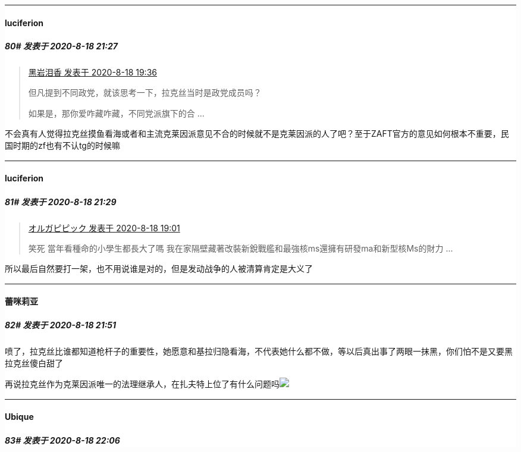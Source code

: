 





-----

####  luciferion  
##### 80#       发表于 2020-8-18 21:27



<blockquote><a href="httphttps://bbs.saraba1st.com/2b/forum.php?mod=redirect&amp;goto=findpost&amp;pid=48476298&amp;ptid=1955064" target="_blank">黑岩泪香 发表于 2020-8-18 19:36</a>

但凡提到不同政党，就该思考一下，拉克丝当时是政党成员吗？

如果是，那你爱咋藏咋藏，不同党派旗下的合 ...</blockquote>
不会真有人觉得拉克丝摸鱼看海或者和主流克莱因派意见不合的时候就不是克莱因派的人了吧？至于ZAFT官方的意见如何根本不重要，民国时期的zf也有不认tg的时候嘛







-----

####  luciferion  
##### 81#       发表于 2020-8-18 21:29



<blockquote><a href="httphttps://bbs.saraba1st.com/2b/forum.php?mod=redirect&amp;goto=findpost&amp;pid=48475859&amp;ptid=1955064" target="_blank">オルガピピック 发表于 2020-8-18 19:01</a>

笑死 當年看種命的小學生都長大了嗎 我在家隔壁藏著改裝新銳戰艦和最強核ms還擁有研發ma和新型核Ms的財力 ...</blockquote>
所以最后自然要打一架，也不用说谁是对的，但是发动战争的人被清算肯定是大义了







-----

####  蕾咪莉亚  
##### 82#       发表于 2020-8-18 21:51




喷了，拉克丝比谁都知道枪杆子的重要性，她愿意和基拉归隐看海，不代表她什么都不做，等以后真出事了两眼一抹黑，你们怕不是又要黑拉克丝傻白甜了


再说拉克丝作为克莱因派唯一的法理继承人，在扎夫特上位了有什么问题吗<img src="https://static.saraba1st.com/image/smiley/face2017/067.png" referrerpolicy="no-referrer">







-----

####  Ubique  
##### 83#       发表于 2020-8-18 22:06
